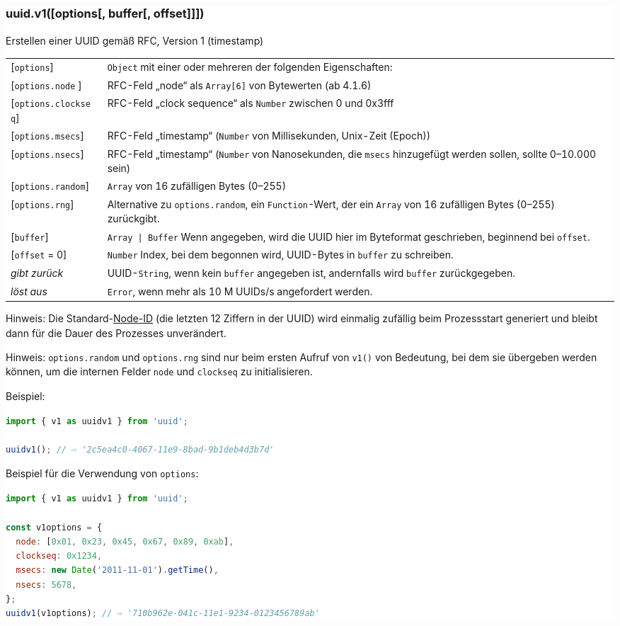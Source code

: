 ### <a name="uuidv1options-buffer-offset"></a>uuid.v1([options[, buffer[, offset]]])

Erstellen einer UUID gemäß RFC, Version 1 (timestamp)

|  |  |
| --- | --- |
| [`options`] | `Object` mit einer oder mehreren der folgenden Eigenschaften: |
| [`options.node` ] | RFC-Feld „node“ als `Array[6]` von Bytewerten (ab 4.1.6) |
| [`options.clockseq`] | RFC-Feld „clock sequence“ als `Number` zwischen 0 und 0x3fff |
| [`options.msecs`] | RFC-Feld „timestamp“ (`Number` von Millisekunden, Unix-Zeit (Epoch)) |
| [`options.nsecs`] | RFC-Feld „timestamp“ (`Number` von Nanosekunden, die `msecs` hinzugefügt werden sollen, sollte 0–10.000 sein) |
| [`options.random`] | `Array` von 16 zufälligen Bytes (0–255) |
| [`options.rng`] | Alternative zu `options.random`, ein `Function`-Wert, der ein `Array` von 16 zufälligen Bytes (0–255) zurückgibt. |
| [`buffer`] | `Array \| Buffer` Wenn angegeben, wird die UUID hier im Byteformat geschrieben, beginnend bei `offset`. |
| [`offset` = 0] | `Number` Index, bei dem begonnen wird, UUID-Bytes in `buffer` zu schreiben. |
| _gibt zurück_ | UUID-`String`, wenn kein `buffer` angegeben ist, andernfalls wird `buffer` zurückgegeben. |
| _löst aus_ | `Error`, wenn mehr als 10 M UUIDs/s angefordert werden. |

Hinweis: Die Standard-[Node-ID](https://tools.ietf.org/html/rfc4122#section-4.1.6) (die letzten 12 Ziffern in der UUID) wird einmalig zufällig beim Prozessstart generiert und bleibt dann für die Dauer des Prozesses unverändert.

Hinweis: `options.random` und `options.rng` sind nur beim ersten Aufruf von `v1()` von Bedeutung, bei dem sie übergeben werden können, um die internen Felder `node` und `clockseq` zu initialisieren.

Beispiel:

```javascript
import { v1 as uuidv1 } from 'uuid';

uuidv1(); // ⇨ '2c5ea4c0-4067-11e9-8bad-9b1deb4d3b7d'
```

Beispiel für die Verwendung von `options`:

```javascript
import { v1 as uuidv1 } from 'uuid';

const v1options = {
  node: [0x01, 0x23, 0x45, 0x67, 0x89, 0xab],
  clockseq: 0x1234,
  msecs: new Date('2011-11-01').getTime(),
  nsecs: 5678,
};
uuidv1(v1options); // ⇨ '710b962e-041c-11e1-9234-0123456789ab'
```
